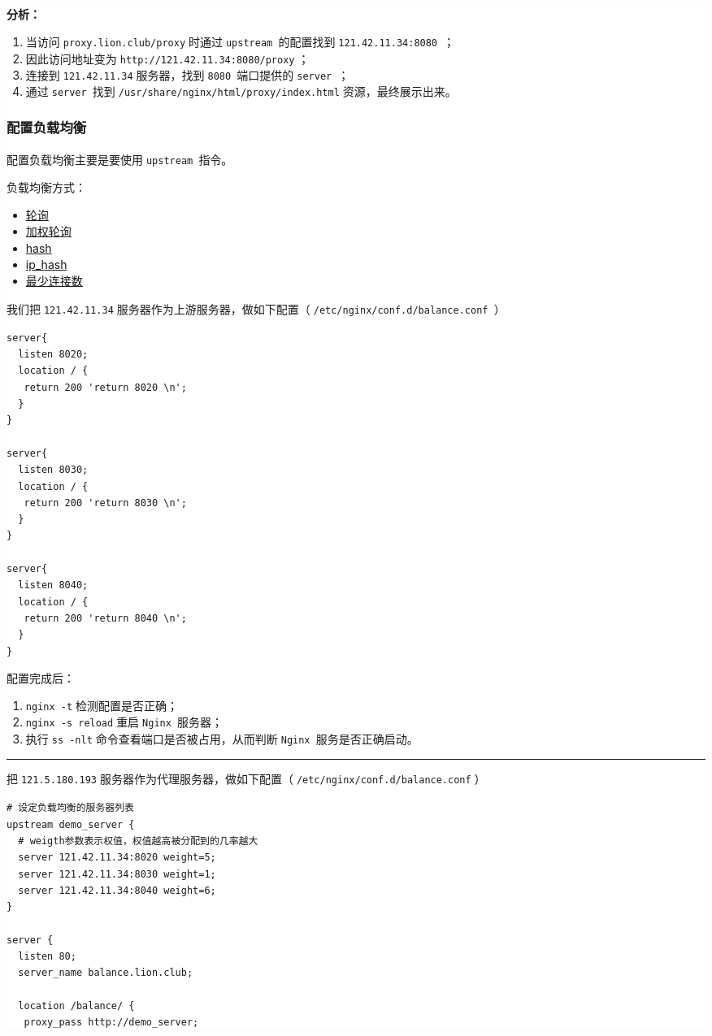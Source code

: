 **分析：**

1. 当访问 `proxy.lion.club/proxy` 时通过 `upstream `的配置找到 `121.42.11.34:8080 `；
2. 因此访问地址变为 `http://121.42.11.34:8080/proxy` ；
3. 连接到 `121.42.11.34` 服务器，找到 `8080 `端口提供的 `server `；
4. 通过 `server `找到 `/usr/share/nginx/html/proxy/index.html` 资源，最终展示出来。

### 配置负载均衡

配置负载均衡主要是要使用 `upstream `指令。

负载均衡方式：

- [轮询](/guide/Nginx/Nginx.md#轮询)
- [加权轮询](/guide/Nginx/Nginx.md#加权轮询)
- [hash](/guide/Nginx/Nginx.md#hash-算法)
- [ip_hash](/guide/Nginx/Nginx.md#ip-hash)
- [最少连接数](/guide/Nginx/Nginx.md#最少连接数算法)

我们把 `121.42.11.34` 服务器作为上游服务器，做如下配置（ `/etc/nginx/conf.d/balance.conf `）

~~~nginx
server{
  listen 8020;
  location / {
   return 200 'return 8020 \n';
  }
}

server{
  listen 8030;
  location / {
   return 200 'return 8030 \n';
  }
}

server{
  listen 8040;
  location / {
   return 200 'return 8040 \n';
  }
}
~~~

配置完成后：

1. `nginx -t` 检测配置是否正确；
2. `nginx -s reload` 重启 `Nginx `服务器；
3. 执行 `ss -nlt` 命令查看端口是否被占用，从而判断 `Nginx `服务是否正确启动。

------

把 `121.5.180.193` 服务器作为代理服务器，做如下配置（ `/etc/nginx/conf.d/balance.conf` ）

~~~nginx
# 设定负载均衡的服务器列表
upstream demo_server {
  # weigth参数表示权值，权值越高被分配到的几率越大
  server 121.42.11.34:8020 weight=5;
  server 121.42.11.34:8030 weight=1;
  server 121.42.11.34:8040 weight=6;
}

server {
  listen 80;
  server_name balance.lion.club;
  
  location /balance/ {
   proxy_pass http://demo_server;
~~~